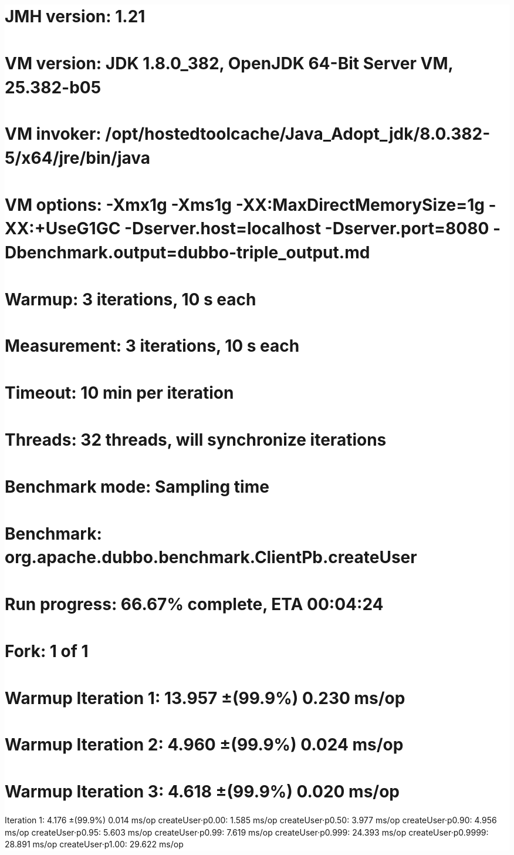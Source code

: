 
# JMH version: 1.21
# VM version: JDK 1.8.0_382, OpenJDK 64-Bit Server VM, 25.382-b05
# VM invoker: /opt/hostedtoolcache/Java_Adopt_jdk/8.0.382-5/x64/jre/bin/java
# VM options: -Xmx1g -Xms1g -XX:MaxDirectMemorySize=1g -XX:+UseG1GC -Dserver.host=localhost -Dserver.port=8080 -Dbenchmark.output=dubbo-triple_output.md
# Warmup: 3 iterations, 10 s each
# Measurement: 3 iterations, 10 s each
# Timeout: 10 min per iteration
# Threads: 32 threads, will synchronize iterations
# Benchmark mode: Sampling time
# Benchmark: org.apache.dubbo.benchmark.ClientPb.createUser

# Run progress: 66.67% complete, ETA 00:04:24
# Fork: 1 of 1
# Warmup Iteration   1: 13.957 ±(99.9%) 0.230 ms/op
# Warmup Iteration   2: 4.960 ±(99.9%) 0.024 ms/op
# Warmup Iteration   3: 4.618 ±(99.9%) 0.020 ms/op
Iteration   1: 4.176 ±(99.9%) 0.014 ms/op
                 createUser·p0.00:   1.585 ms/op
                 createUser·p0.50:   3.977 ms/op
                 createUser·p0.90:   4.956 ms/op
                 createUser·p0.95:   5.603 ms/op
                 createUser·p0.99:   7.619 ms/op
                 createUser·p0.999:  24.393 ms/op
                 createUser·p0.9999: 28.891 ms/op
                 createUser·p1.00:   29.622 ms/op
